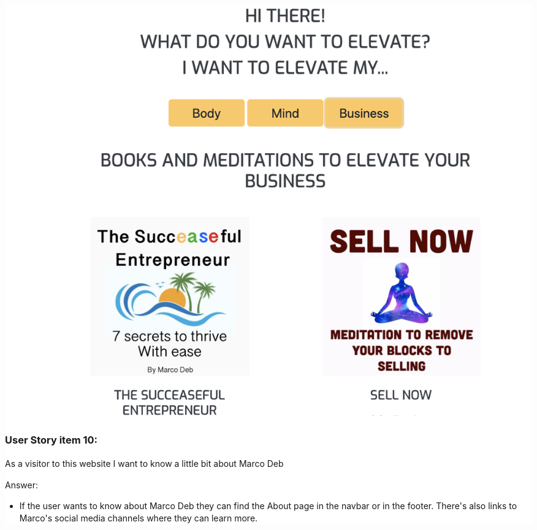![Customer guide](assets/readme-images/customer-guide2.png)

### User Story item 10:

As a visitor to this website I want to know a little bit about Marco Deb

Answer:

- If the user wants to know about Marco Deb they can find the About page in the navbar or in the footer. There's also links to Marco's social media channels where they can learn more.

